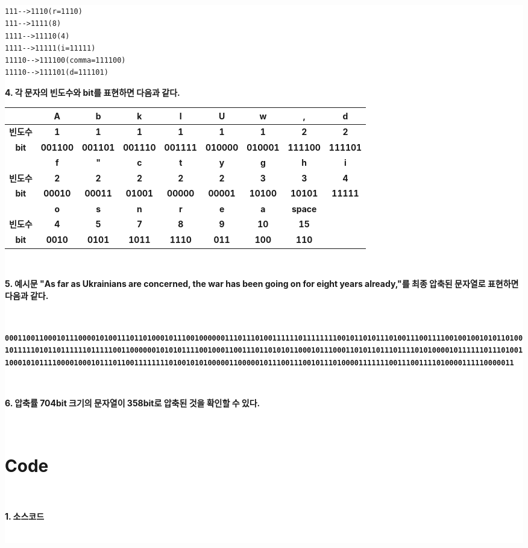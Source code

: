 ```mermaid
111-->1110(r=1110)
111-->1111(8)
1111-->11110(4)
1111-->11111(i=11111)
11110-->111100(comma=111100)
11110-->111101(d=111101)
```
<strong>4. 각 문자의 빈도수와 bit를 표현하면 다음과 같다.



   |        |   A    |   b    |   k    |   I    |   U    |   w    |     ,     |   d    |
| :----: | :----: | :----: | :----: | :----: | :----: | :----: | :-------: | :----: |
   | 빈도수 |   1    |   1    |   1    |   1    |   1    |   1    |     2     |   2    |
   |  bit   | 001100 | 001101 | 001110 | 001111 | 010000 | 010001 |  111100   | 111101 |
   |        | **f**  | **"**  | **c**  | **t**  | **y**  | **g**  |   **h**   | **i**  |
| 빈도수 |   2    |   2    |   2    |   2    |   2    |   3    |     3     |   4    |
   |  bit   | 00010  | 00011  | 01001  | 00000  | 00001  | 10100  |   10101   | 11111  |
   |        | **o**  | **s**  | **n**  | **r**  | **e**  | **a**  | **space** |        |
   | 빈도수 |   4    |   5    |   7    |   8    |   9    |   10   |    15     |        |
   |  bit   |  0010  |  0101  |  1011  |  1110  |  011   |  100   |    110    |        |

<br>   

<strong>5. 예시문  "As far as Ukrainians are concerned, the war has been going on for eight years already,"를 최종 압축된 문자열로 표현하면 다음과 같다.

<br>

```
0001100110001011100001010011101101000101110010000001110111010011111101111111100101101011101001110011110010010010101101001011111010110111111011111001100000010101011110010001100111011010101100010111000110101101110111101010000101111110111010011000101011110000100010111011001111111101001010100000110000010111001110010111010000111111100111001111010000111110000011
```

<br>

<strong>6. 압축률
  704bit 크기의 문자열이 358bit로 압축된 것을 확인할 수 있다.

<br>


# Code

<br>

<strong>1. 소스코드

<br>
